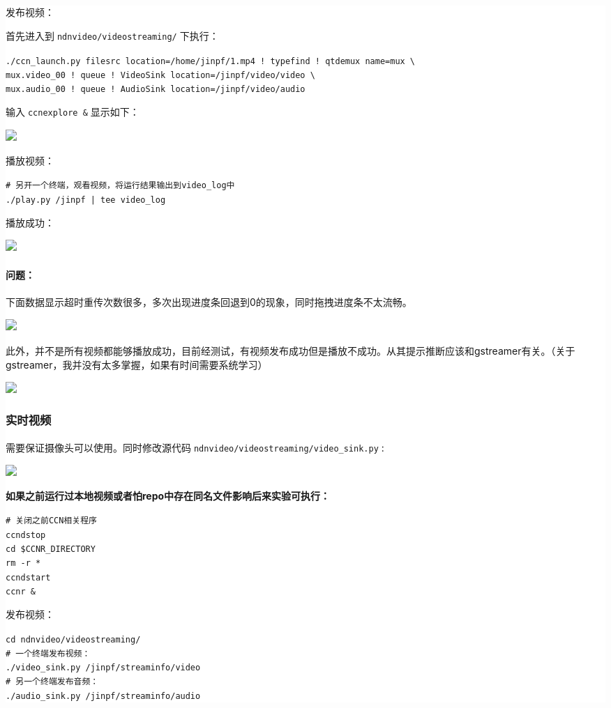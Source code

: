 
发布视频：

首先进入到 `ndnvideo/videostreaming/` 下执行：

```shell
./ccn_launch.py filesrc location=/home/jinpf/1.mp4 ! typefind ! qtdemux name=mux \
mux.video_00 ! queue ! VideoSink location=/jinpf/video/video \
mux.audio_00 ! queue ! AudioSink location=/jinpf/video/audio
```    

输入 `ccnexplore &` 显示如下：

![]({{"/pic/2016-3-16-11.png"}})


播放视频：

```shell
# 另开一个终端，观看视频，将运行结果输出到video_log中
./play.py /jinpf | tee video_log
```

播放成功：

![]({{"/pic/2016-3-16-3.png"}})

#### 问题：

下面数据显示超时重传次数很多，多次出现进度条回退到0的现象，同时拖拽进度条不太流畅。

![]({{"/pic/2016-3-16-13.png"}})

此外，并不是所有视频都能够播放成功，目前经测试，有视频发布成功但是播放不成功。从其提示推断应该和gstreamer有关。（关于gstreamer，我并没有太多掌握，如果有时间需要系统学习）

![]({{"/pic/2016-3-16-14.png"}})

### 实时视频

需要保证摄像头可以使用。同时修改源代码 `ndnvideo/videostreaming/video_sink.py` :

![]({{"/pic/2016-3-16-4.png"}})

**如果之前运行过本地视频或者怕repo中存在同名文件影响后来实验可执行：**

```shell
# 关闭之前CCN相关程序
ccndstop
cd $CCNR_DIRECTORY
rm -r *
ccndstart
ccnr &
```    

发布视频：

```shell
cd ndnvideo/videostreaming/
# 一个终端发布视频：
./video_sink.py /jinpf/streaminfo/video
# 另一个终端发布音频：
./audio_sink.py /jinpf/streaminfo/audio
```
